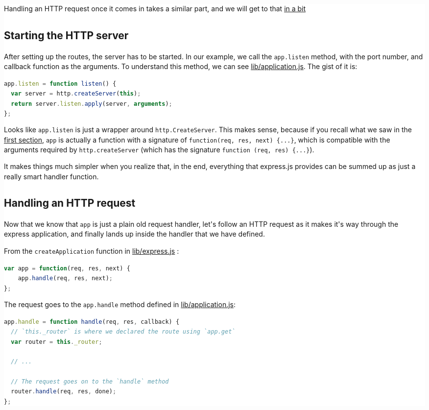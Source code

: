 Handling an HTTP request once it comes in takes a similar part, and we will get to that [in a bit](#handling-an-http-request)

## Starting the HTTP server

After setting up the routes, the server has to be started. In our example, we call the `app.listen` method, with the port number, and callback function as the arguments. To understand this method, we can see [lib/application.js](https://github.com/expressjs/express/blob/c0136d8b48dd3526c58b2ad8666fb4b12b55116c/lib/application.js#L616). The gist of it is:

```js
app.listen = function listen() {
  var server = http.createServer(this);
  return server.listen.apply(server, arguments);
};
```

Looks like `app.listen` is just a wrapper around `http.CreateServer`. This makes sense, because if you recall what we saw in the [first section]((())), `app` is actually a function with a signature of `function(req, res, next) {...}`, which is compatible with the arguments required by `http.createServer` (which has the signature `function (req, res) {...}`).

It makes things much simpler when you realize that, in the end, everything that express.js provides can be summed up as just a really smart handler function.

## Handling an HTTP request

Now that we know that `app` is just a plain old request handler, let's follow an HTTP request as it makes it's way through the express application, and finally lands up inside the handler that we have defined.

From the `createApplication` function in [lib/express.js](https://github.com/expressjs/express/blob/c0136d8b48dd3526c58b2ad8666fb4b12b55116c/lib/express.js#L38) :

```js
var app = function(req, res, next) {
    app.handle(req, res, next);
};
```

The request goes to the `app.handle` method defined in [lib/application.js](https://github.com/expressjs/express/blob/c0136d8b48dd3526c58b2ad8666fb4b12b55116c/lib/application.js#L158):

```js
app.handle = function handle(req, res, callback) {
  // `this._router` is where we declared the route using `app.get`
  var router = this._router;

  // ... 

  // The request goes on to the `handle` method
  router.handle(req, res, done);
};
```
